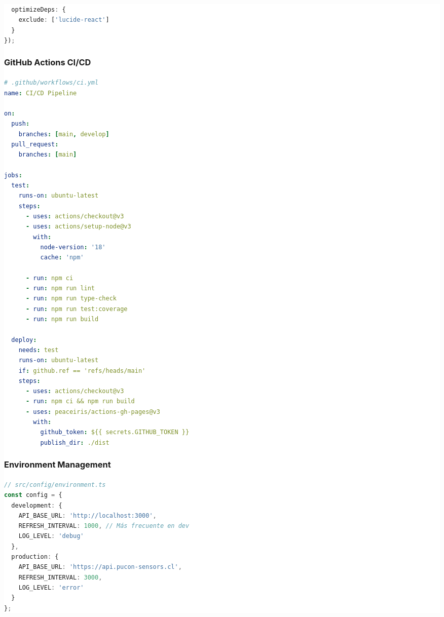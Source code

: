 ```typescript
  optimizeDeps: {
    exclude: ['lucide-react']
  }
});
```

### GitHub Actions CI/CD

```yaml
# .github/workflows/ci.yml
name: CI/CD Pipeline

on:
  push:
    branches: [main, develop]
  pull_request:
    branches: [main]

jobs:
  test:
    runs-on: ubuntu-latest
    steps:
      - uses: actions/checkout@v3
      - uses: actions/setup-node@v3
        with:
          node-version: '18'
          cache: 'npm'
      
      - run: npm ci
      - run: npm run lint
      - run: npm run type-check  
      - run: npm run test:coverage
      - run: npm run build

  deploy:
    needs: test
    runs-on: ubuntu-latest
    if: github.ref == 'refs/heads/main'
    steps:
      - uses: actions/checkout@v3
      - run: npm ci && npm run build
      - uses: peaceiris/actions-gh-pages@v3
        with:
          github_token: ${{ secrets.GITHUB_TOKEN }}
          publish_dir: ./dist
```

### Environment Management

```typescript
// src/config/environment.ts
const config = {
  development: {
    API_BASE_URL: 'http://localhost:3000',
    REFRESH_INTERVAL: 1000, // Más frecuente en dev
    LOG_LEVEL: 'debug'
  },
  production: {
    API_BASE_URL: 'https://api.pucon-sensors.cl',
    REFRESH_INTERVAL: 3000,
    LOG_LEVEL: 'error'
  }
};

```